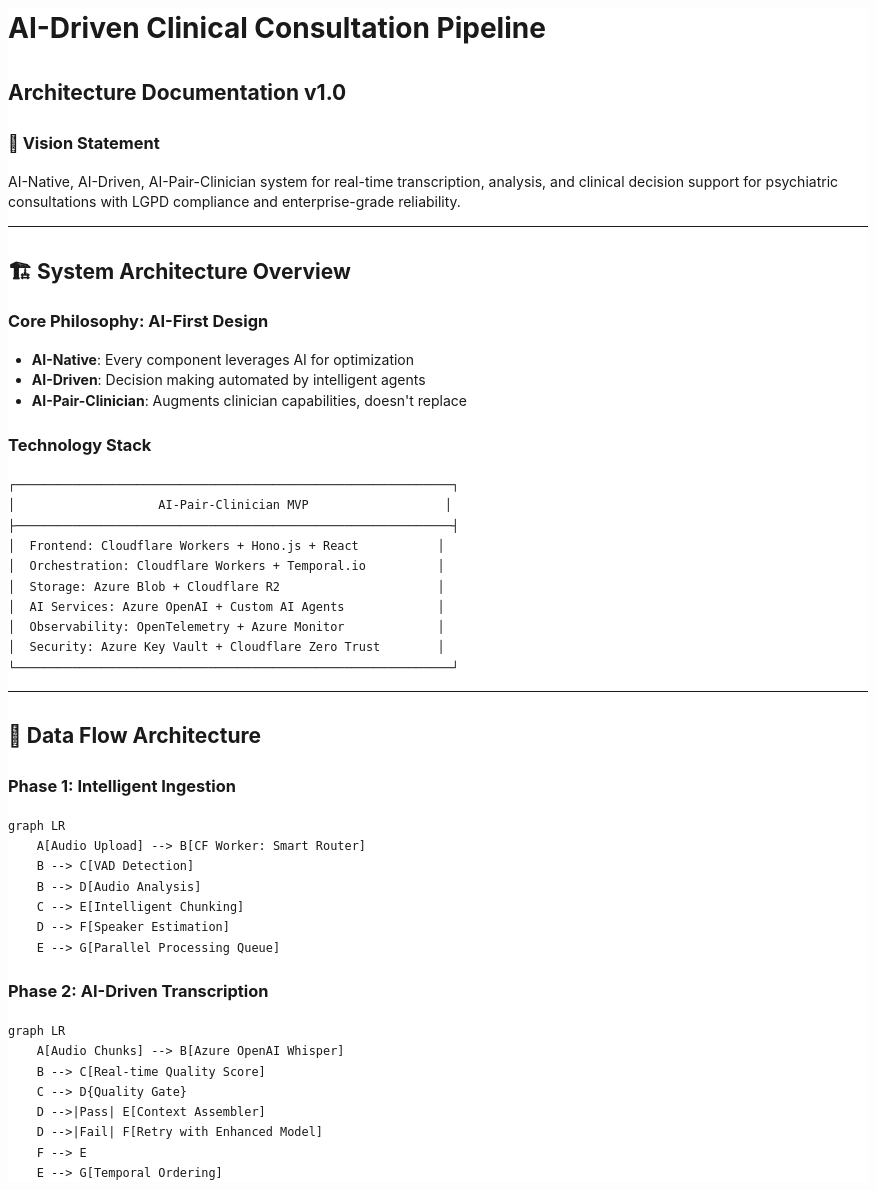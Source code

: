 # AI-Driven Clinical Consultation Pipeline
## Architecture Documentation v1.0

### 🎯 **Vision Statement**
AI-Native, AI-Driven, AI-Pair-Clinician system for real-time transcription, analysis, and clinical decision support for psychiatric consultations with LGPD compliance and enterprise-grade reliability.

---

## 🏗️ **System Architecture Overview**

### **Core Philosophy: AI-First Design**
- **AI-Native**: Every component leverages AI for optimization
- **AI-Driven**: Decision making automated by intelligent agents  
- **AI-Pair-Clinician**: Augments clinician capabilities, doesn't replace

### **Technology Stack**
```
┌─────────────────────────────────────────────────────────────┐
│                    AI-Pair-Clinician MVP                   │
├─────────────────────────────────────────────────────────────┤
│  Frontend: Cloudflare Workers + Hono.js + React           │
│  Orchestration: Cloudflare Workers + Temporal.io          │
│  Storage: Azure Blob + Cloudflare R2                      │
│  AI Services: Azure OpenAI + Custom AI Agents             │
│  Observability: OpenTelemetry + Azure Monitor             │
│  Security: Azure Key Vault + Cloudflare Zero Trust        │
└─────────────────────────────────────────────────────────────┘
```

---

## 🔄 **Data Flow Architecture**

### **Phase 1: Intelligent Ingestion**
```mermaid
graph LR
    A[Audio Upload] --> B[CF Worker: Smart Router]
    B --> C[VAD Detection]
    B --> D[Audio Analysis]
    C --> E[Intelligent Chunking]
    D --> F[Speaker Estimation]
    E --> G[Parallel Processing Queue]
```

### **Phase 2: AI-Driven Transcription**
```mermaid
graph LR
    A[Audio Chunks] --> B[Azure OpenAI Whisper]
    B --> C[Real-time Quality Score]
    C --> D{Quality Gate}
    D -->|Pass| E[Context Assembler]
    D -->|Fail| F[Retry with Enhanced Model]
    F --> E
    E --> G[Temporal Ordering]
```
